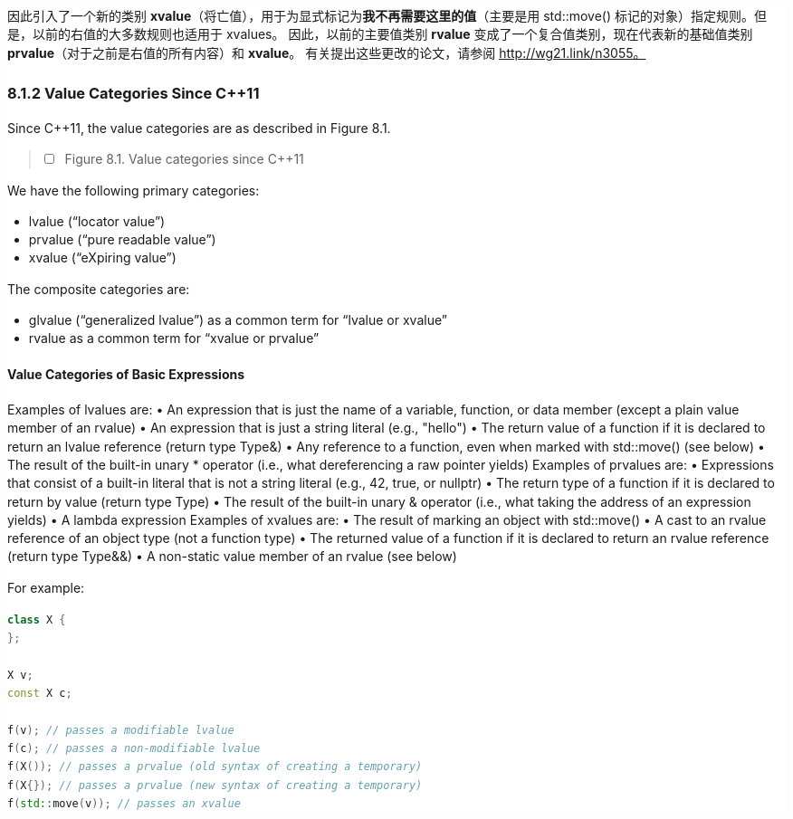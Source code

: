 因此引入了一个新的类别 **xvalue**（将亡值），用于为显式标记为**我不再需要这里的值**（主要是用 std::move() 标记的对象）指定规则。但是，以前的右值的大多数规则也适用于 xvalues。 因此，以前的主要值类别 **rvalue** 变成了一个复合值类别，现在代表新的基础值类别 **prvalue**（对于之前是右值的所有内容）和 **xvalue**。 有关提出这些更改的论文，请参阅 http://wg21.link/n3055。

### 8.1.2 Value Categories Since C++11
Since C++11, the value categories are as described in Figure 8.1.

> - [ ] Figure 8.1. Value categories since C++11

We have the following primary categories:

- lvalue (“locator value”)
- prvalue (“pure readable value”)
- xvalue (“eXpiring value”)

The composite categories are:

- glvalue (“generalized lvalue”) as a common term for “lvalue or xvalue”
- rvalue as a common term for “xvalue or prvalue”

#### Value Categories of Basic Expressions

Examples of lvalues are:
• An expression that is just the name of a variable, function, or data member (except a plain value member
of an rvalue)
• An expression that is just a string literal (e.g., "hello")
• The return value of a function if it is declared to return an lvalue reference (return type Type&)
• Any reference to a function, even when marked with std::move() (see below)
• The result of the built-in unary * operator (i.e., what dereferencing a raw pointer yields)
Examples of prvalues are:
• Expressions that consist of a built-in literal that is not a string literal (e.g., 42, true, or nullptr)
• The return type of a function if it is declared to return by value (return type Type)
• The result of the built-in unary & operator (i.e., what taking the address of an expression yields)
• A lambda expression
Examples of xvalues are:
• The result of marking an object with std::move()
• A cast to an rvalue reference of an object type (not a function type)
• The returned value of a function if it is declared to return an rvalue reference (return type Type&&)
• A non-static value member of an rvalue (see below)

For example:

```c++
class X {
};

X v;
const X c;

f(v); // passes a modifiable lvalue
f(c); // passes a non-modifiable lvalue
f(X()); // passes a prvalue (old syntax of creating a temporary)
f(X{}); // passes a prvalue (new syntax of creating a temporary)
f(std::move(v)); // passes an xvalue
```

